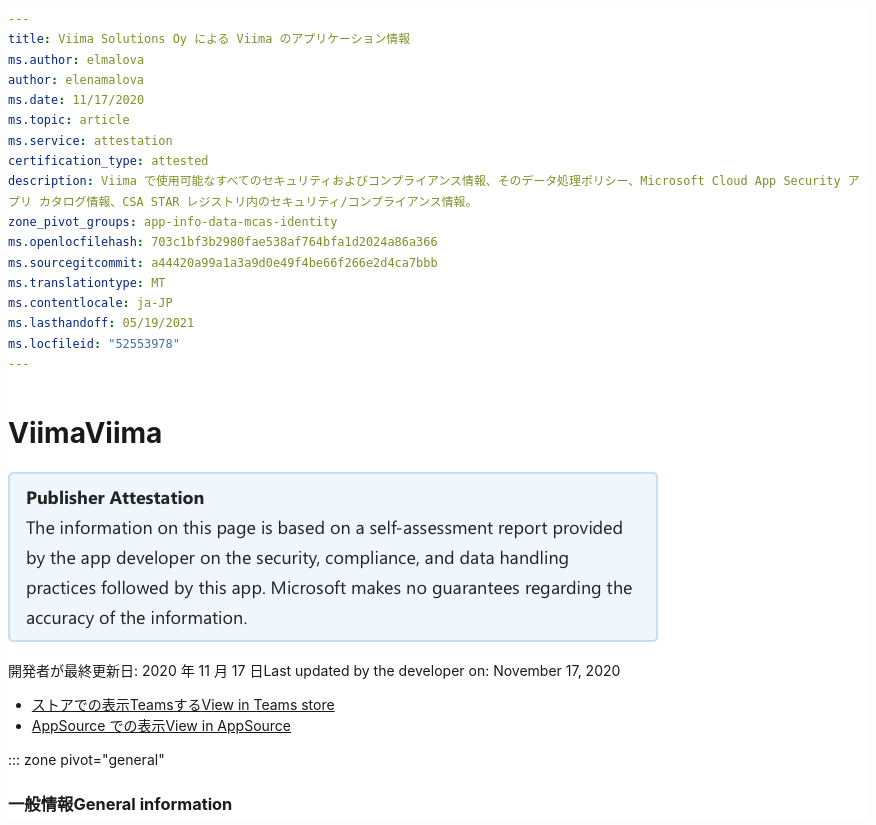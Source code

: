```yaml
---
title: Viima Solutions Oy による Viima のアプリケーション情報
ms.author: elmalova
author: elenamalova
ms.date: 11/17/2020
ms.topic: article
ms.service: attestation
certification_type: attested
description: Viima で使用可能なすべてのセキュリティおよびコンプライアンス情報、そのデータ処理ポリシー、Microsoft Cloud App Security アプリ カタログ情報、CSA STAR レジストリ内のセキュリティ/コンプライアンス情報。
zone_pivot_groups: app-info-data-mcas-identity
ms.openlocfilehash: 703c1bf3b2980fae538af764bfa1d2024a86a366
ms.sourcegitcommit: a44420a99a1a3a9d0e49f4be66f266e2d4ca7bbb
ms.translationtype: MT
ms.contentlocale: ja-JP
ms.lasthandoff: 05/19/2021
ms.locfileid: "52553978"
---
```

# <a name="viima"></a><span data-ttu-id="b35d3-103">Viima</span><span class="sxs-lookup"><span data-stu-id="b35d3-103">Viima</span></span>

<p></p>
<img alt="Publisher Attestation: The information on this page is based on a self-assessment report provided by the app developer on the security, compliance, and data handling practices followed by this app. Microsoft makes no guarantees regarding the accuracy of the information." src="../media/attested.png" width="650" />
<p><span data-ttu-id="b35d3-104">開発者が最終更新日: 2020 年 11 月 17 日</span><span class="sxs-lookup"><span data-stu-id="b35d3-104">Last updated by the developer on: November 17, 2020</span></span></p>

* <span data-ttu-id="b35d3-105"><a href="https://teams.microsoft.com/l/app/2bffa4e8-aac7-4d2e-976d-5a7db5c4b768" target="_blank">ストアでの表示Teamsする</a></span><span class="sxs-lookup"><span data-stu-id="b35d3-105"><a href="https://teams.microsoft.com/l/app/2bffa4e8-aac7-4d2e-976d-5a7db5c4b768" target="_blank">View in Teams store</a></span></span>
* <span data-ttu-id="b35d3-106"><a href="https://appsource.microsoft.com/product/office/WA200001589" target="_blank">AppSource での表示</a></span><span class="sxs-lookup"><span data-stu-id="b35d3-106"><a href="https://appsource.microsoft.com/product/office/WA200001589" target="_blank">View in AppSource</a></span></span>

::: zone pivot="general"

### <a name="general-information"></a><span data-ttu-id="b35d3-107">一般情報</span><span class="sxs-lookup"><span data-stu-id="b35d3-107">General information</span></span>

